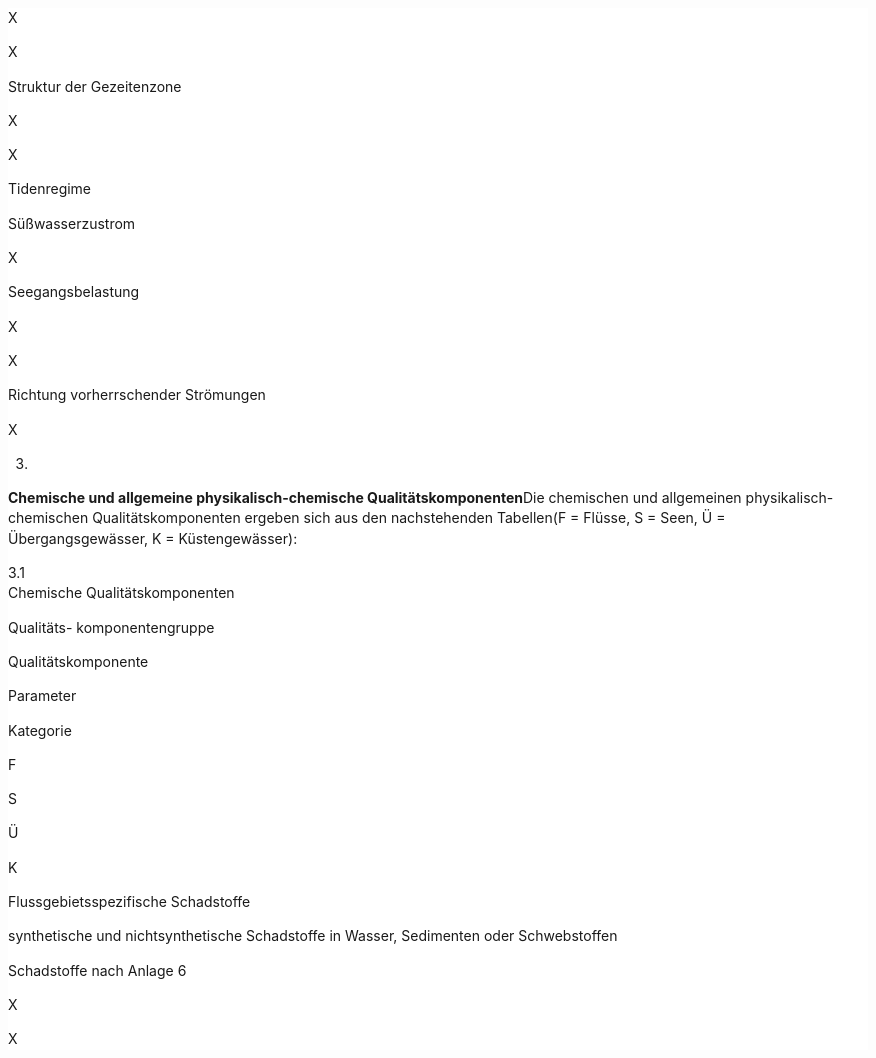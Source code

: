 X

X

Struktur der Gezeitenzone

X

X

Tidenregime

Süßwasserzustrom

X

Seegangsbelastung

X

X

Richtung vorherrschender Strömungen

X

3.  
**Chemische und allgemeine physikalisch-chemische Qualitätskomponenten**Die chemischen und allgemeinen physikalisch-chemischen Qualitätskomponenten ergeben sich aus den nachstehenden Tabellen(F = Flüsse, S = Seen, Ü = Übergangsgewässer, K = Küstengewässer):

3.1  
Chemische Qualitätskomponenten

Qualitäts-
komponentengruppe

Qualitätskomponente

Parameter

Kategorie

F

S

Ü

K

Flussgebietsspezifische
Schadstoffe

synthetische und nichtsynthetische Schadstoffe
in Wasser, Sedimenten oder Schwebstoffen

Schadstoffe nach
Anlage 6

X

X

